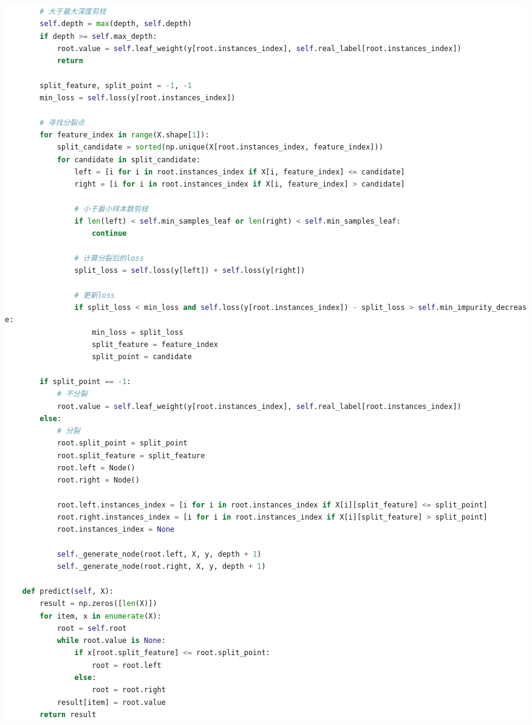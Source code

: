 ```python
        # 大于最大深度剪枝
        self.depth = max(depth, self.depth)
        if depth >= self.max_depth:
            root.value = self.leaf_weight(y[root.instances_index], self.real_label[root.instances_index])
            return

        split_feature, split_point = -1, -1
        min_loss = self.loss(y[root.instances_index])

        # 寻找分裂点
        for feature_index in range(X.shape[1]):
            split_candidate = sorted(np.unique(X[root.instances_index, feature_index]))
            for candidate in split_candidate:
                left = [i for i in root.instances_index if X[i, feature_index] <= candidate]
                right = [i for i in root.instances_index if X[i, feature_index] > candidate]

                # 小于最小样本数剪枝
                if len(left) < self.min_samples_leaf or len(right) < self.min_samples_leaf:
                    continue

                # 计算分裂后的loss
                split_loss = self.loss(y[left]) + self.loss(y[right])

                # 更新loss
                if split_loss < min_loss and self.loss(y[root.instances_index]) - split_loss > self.min_impurity_decrease:
                    min_loss = split_loss
                    split_feature = feature_index
                    split_point = candidate

        if split_point == -1:
            # 不分裂
            root.value = self.leaf_weight(y[root.instances_index], self.real_label[root.instances_index])
        else:
            # 分裂
            root.split_point = split_point
            root.split_feature = split_feature
            root.left = Node()
            root.right = Node()

            root.left.instances_index = [i for i in root.instances_index if X[i][split_feature] <= split_point]
            root.right.instances_index = [i for i in root.instances_index if X[i][split_feature] > split_point]
            root.instances_index = None

            self._generate_node(root.left, X, y, depth + 1)
            self._generate_node(root.right, X, y, depth + 1)

    def predict(self, X):
        result = np.zeros([len(X)])
        for item, x in enumerate(X):
            root = self.root
            while root.value is None:
                if x[root.split_feature] <= root.split_point:
                    root = root.left
                else:
                    root = root.right
            result[item] = root.value
        return result
```